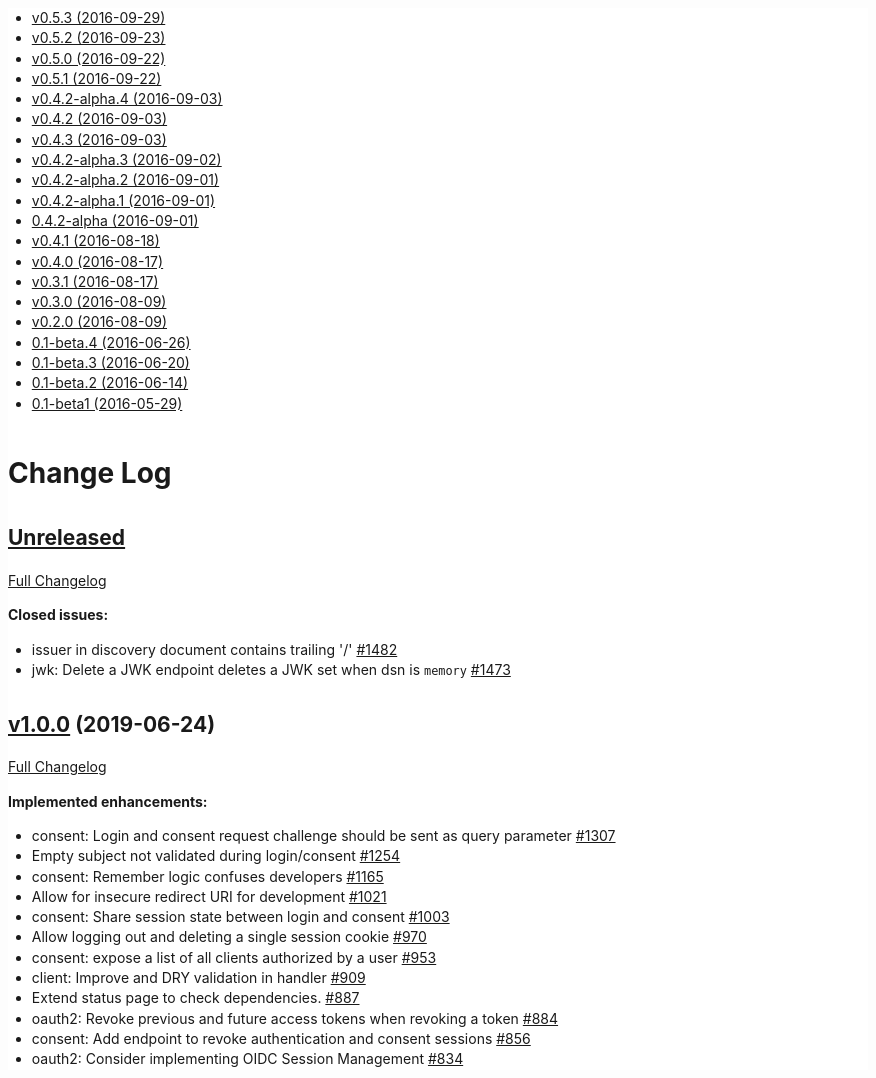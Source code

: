   - [v0.5.3 (2016-09-29)](#v053-2016-09-29)
  - [v0.5.2 (2016-09-23)](#v052-2016-09-23)
  - [v0.5.0 (2016-09-22)](#v050-2016-09-22)
  - [v0.5.1 (2016-09-22)](#v051-2016-09-22)
  - [v0.4.2-alpha.4 (2016-09-03)](#v042-alpha4-2016-09-03)
  - [v0.4.2 (2016-09-03)](#v042-2016-09-03)
  - [v0.4.3 (2016-09-03)](#v043-2016-09-03)
  - [v0.4.2-alpha.3 (2016-09-02)](#v042-alpha3-2016-09-02)
  - [v0.4.2-alpha.2 (2016-09-01)](#v042-alpha2-2016-09-01)
  - [v0.4.2-alpha.1 (2016-09-01)](#v042-alpha1-2016-09-01)
  - [0.4.2-alpha (2016-09-01)](#042-alpha-2016-09-01)
  - [v0.4.1 (2016-08-18)](#v041-2016-08-18)
  - [v0.4.0 (2016-08-17)](#v040-2016-08-17)
  - [v0.3.1 (2016-08-17)](#v031-2016-08-17)
  - [v0.3.0 (2016-08-09)](#v030-2016-08-09)
  - [v0.2.0 (2016-08-09)](#v020-2016-08-09)
  - [0.1-beta.4 (2016-06-26)](#01-beta4-2016-06-26)
  - [0.1-beta.3 (2016-06-20)](#01-beta3-2016-06-20)
  - [0.1-beta.2 (2016-06-14)](#01-beta2-2016-06-14)
  - [0.1-beta1 (2016-05-29)](#01-beta1-2016-05-29)



# Change Log

## [Unreleased](https://github.com/tyaps/hydra/tree/HEAD)

[Full Changelog](https://github.com/tyaps/hydra/compare/v1.0.0...HEAD)

**Closed issues:**

- issuer in discovery document contains trailing '/' [\#1482](https://github.com/tyaps/hydra/issues/1482)
- jwk: Delete a JWK endpoint deletes a JWK set when dsn is `memory` [\#1473](https://github.com/tyaps/hydra/issues/1473)

## [v1.0.0](https://github.com/tyaps/hydra/tree/v1.0.0) (2019-06-24)
[Full Changelog](https://github.com/tyaps/hydra/compare/v1.0.0-rc.16...v1.0.0)

**Implemented enhancements:**

- consent: Login and consent request challenge should be sent as query parameter [\#1307](https://github.com/tyaps/hydra/issues/1307)
- Empty subject not validated during login/consent [\#1254](https://github.com/tyaps/hydra/issues/1254)
- consent: Remember logic confuses developers [\#1165](https://github.com/tyaps/hydra/issues/1165)
- Allow for insecure redirect URI for development [\#1021](https://github.com/tyaps/hydra/issues/1021)
- consent: Share session state between login and consent [\#1003](https://github.com/tyaps/hydra/issues/1003)
- Allow logging out and deleting a single session cookie [\#970](https://github.com/tyaps/hydra/issues/970)
- consent: expose  a list of all clients authorized by a user [\#953](https://github.com/tyaps/hydra/issues/953)
- client: Improve and DRY validation in handler [\#909](https://github.com/tyaps/hydra/issues/909)
- Extend status page to check dependencies. [\#887](https://github.com/tyaps/hydra/issues/887)
- oauth2: Revoke previous and future access tokens when revoking a token [\#884](https://github.com/tyaps/hydra/issues/884)
- consent: Add endpoint to revoke authentication and consent sessions [\#856](https://github.com/tyaps/hydra/issues/856)
- oauth2: Consider implementing OIDC Session Management [\#834](https://github.com/tyaps/hydra/issues/834)